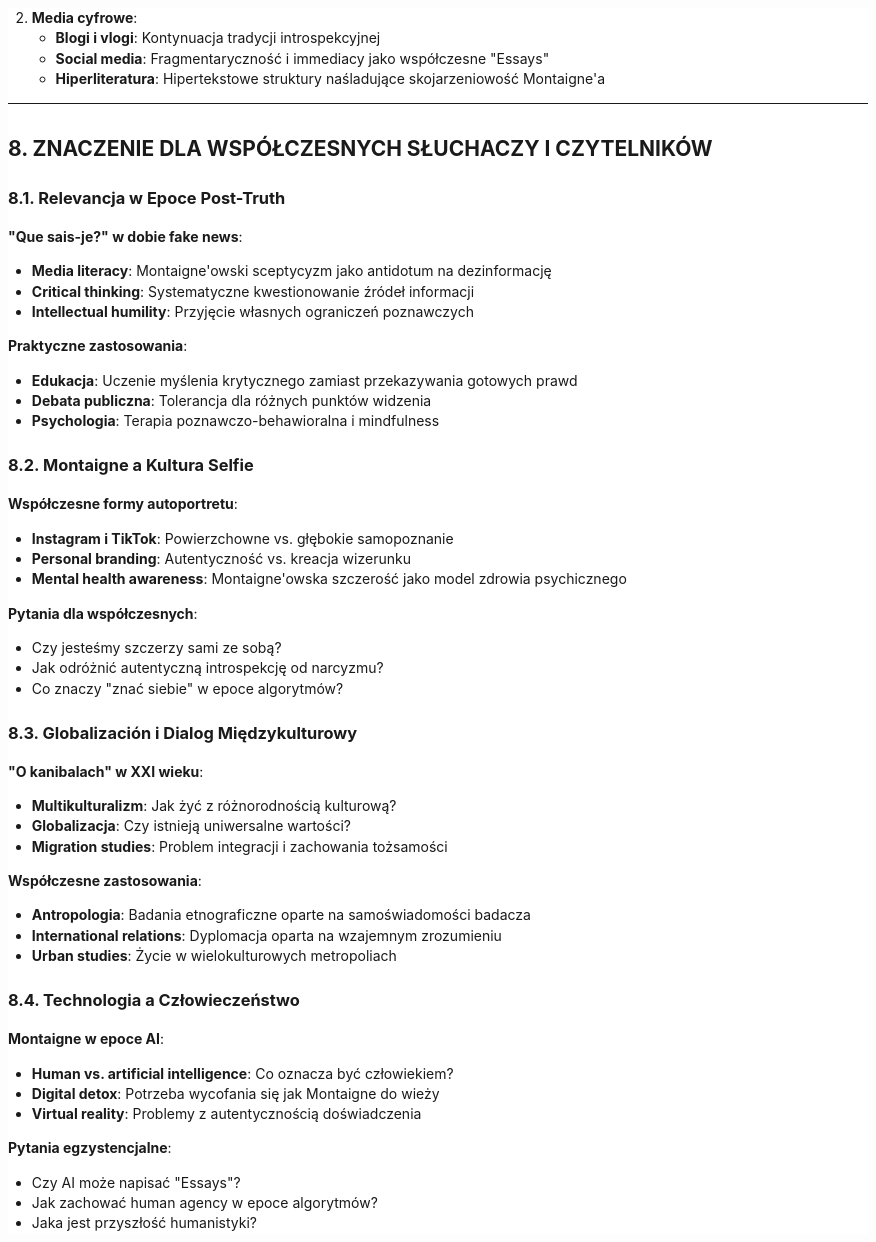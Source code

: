 2. **Media cyfrowe**:
   - **Blogi i vlogi**: Kontynuacja tradycji introspekcyjnej
   - **Social media**: Fragmentaryczność i immediacy jako współczesne "Essays"
   - **Hiperliteratura**: Hipertekstowe struktury naśladujące skojarzeniowość Montaigne'a

---

## 8. ZNACZENIE DLA WSPÓŁCZESNYCH SŁUCHACZY I CZYTELNIKÓW

### 8.1. Relevancja w Epoce Post-Truth

**"Que sais-je?" w dobie fake news**:
- **Media literacy**: Montaigne'owski sceptycyzm jako antidotum na dezinformację
- **Critical thinking**: Systematyczne kwestionowanie źródeł informacji
- **Intellectual humility**: Przyjęcie własnych ograniczeń poznawczych

**Praktyczne zastosowania**:
- **Edukacja**: Uczenie myślenia krytycznego zamiast przekazywania gotowych prawd
- **Debata publiczna**: Tolerancja dla różnych punktów widzenia
- **Psychologia**: Terapia poznawczo-behawioralna i mindfulness

### 8.2. Montaigne a Kultura Selfie

**Współczesne formy autoportretu**:
- **Instagram i TikTok**: Powierzchowne vs. głębokie samopoznanie
- **Personal branding**: Autentyczność vs. kreacja wizerunku
- **Mental health awareness**: Montaigne'owska szczerość jako model zdrowia psychicznego

**Pytania dla współczesnych**:
- Czy jesteśmy szczerzy sami ze sobą?
- Jak odróżnić autentyczną introspekcję od narcyzmu?
- Co znaczy "znać siebie" w epoce algorytmów?

### 8.3. Globalización i Dialog Międzykulturowy

**"O kanibalach" w XXI wieku**:
- **Multikulturalizm**: Jak żyć z różnorodnością kulturową?
- **Globalizacja**: Czy istnieją uniwersalne wartości?
- **Migration studies**: Problem integracji i zachowania tożsamości

**Współczesne zastosowania**:
- **Antropologia**: Badania etnograficzne oparte na samoświadomości badacza
- **International relations**: Dyplomacja oparta na wzajemnym zrozumieniu
- **Urban studies**: Życie w wielokulturowych metropoliach

### 8.4. Technologia a Człowieczeństwo

**Montaigne w epoce AI**:
- **Human vs. artificial intelligence**: Co oznacza być człowiekiem?
- **Digital detox**: Potrzeba wycofania się jak Montaigne do wieży
- **Virtual reality**: Problemy z autentycznością doświadczenia

**Pytania egzystencjalne**:
- Czy AI może napisać "Essays"?
- Jak zachować human agency w epoce algorytmów?
- Jaka jest przyszłość humanistyki?

